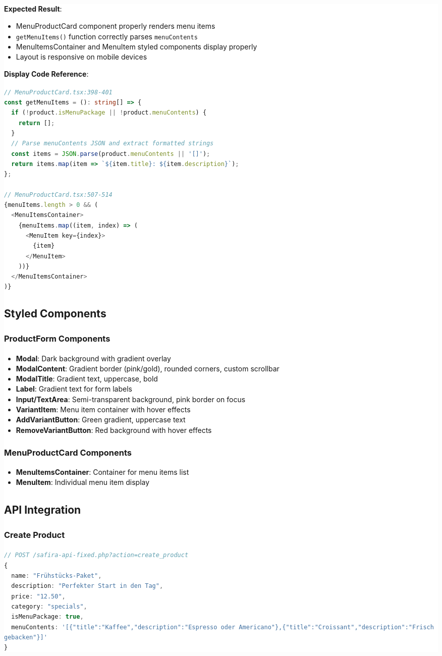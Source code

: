 **Expected Result**:
- MenuProductCard component properly renders menu items
- `getMenuItems()` function correctly parses `menuContents`
- MenuItemsContainer and MenuItem styled components display properly
- Layout is responsive on mobile devices

**Display Code Reference**:
```typescript
// MenuProductCard.tsx:398-401
const getMenuItems = (): string[] => {
  if (!product.isMenuPackage || !product.menuContents) {
    return [];
  }
  // Parse menuContents JSON and extract formatted strings
  const items = JSON.parse(product.menuContents || '[]');
  return items.map(item => `${item.title}: ${item.description}`);
};

// MenuProductCard.tsx:507-514
{menuItems.length > 0 && (
  <MenuItemsContainer>
    {menuItems.map((item, index) => (
      <MenuItem key={index}>
        {item}
      </MenuItem>
    ))}
  </MenuItemsContainer>
)}
```

## Styled Components

### ProductForm Components
- **Modal**: Dark background with gradient overlay
- **ModalContent**: Gradient border (pink/gold), rounded corners, custom scrollbar
- **ModalTitle**: Gradient text, uppercase, bold
- **Label**: Gradient text for form labels
- **Input/TextArea**: Semi-transparent background, pink border on focus
- **VariantItem**: Menu item container with hover effects
- **AddVariantButton**: Green gradient, uppercase text
- **RemoveVariantButton**: Red background with hover effects

### MenuProductCard Components
- **MenuItemsContainer**: Container for menu items list
- **MenuItem**: Individual menu item display

## API Integration

### Create Product
```typescript
// POST /safira-api-fixed.php?action=create_product
{
  name: "Frühstücks-Paket",
  description: "Perfekter Start in den Tag",
  price: "12.50",
  category: "specials",
  isMenuPackage: true,
  menuContents: '[{"title":"Kaffee","description":"Espresso oder Americano"},{"title":"Croissant","description":"Frisch gebacken"}]'
}
```
